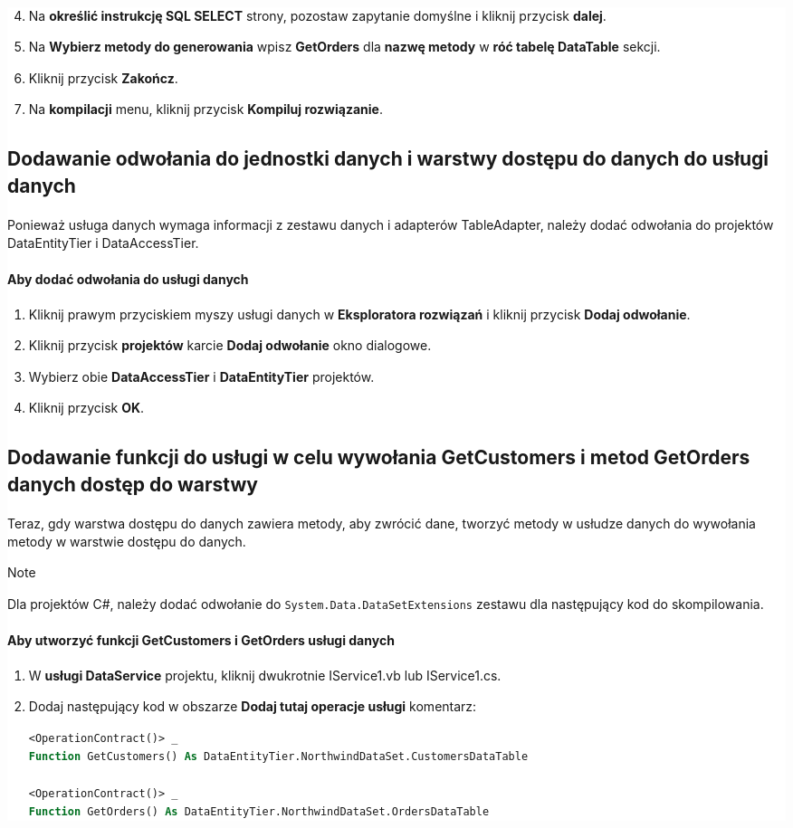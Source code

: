 4. Na **określić instrukcję SQL SELECT** strony, pozostaw zapytanie domyślne i kliknij przycisk **dalej**.  
  
5. Na **Wybierz metody do generowania** wpisz **GetOrders** dla **nazwę metody** w **róć tabelę DataTable** sekcji.  
  
6. Kliknij przycisk **Zakończ**.  
  
7. Na **kompilacji** menu, kliknij przycisk **Kompiluj rozwiązanie**.  
  
## <a name="adding-a-reference-to-the-data-entity-and-data-access-tiers-to-the-data-service"></a>Dodawanie odwołania do jednostki danych i warstwy dostępu do danych do usługi danych  
 Ponieważ usługa danych wymaga informacji z zestawu danych i adapterów TableAdapter, należy dodać odwołania do projektów DataEntityTier i DataAccessTier.  
  
#### <a name="to-add-references-to-the-data-service"></a>Aby dodać odwołania do usługi danych  
  
1. Kliknij prawym przyciskiem myszy usługi danych w **Eksploratora rozwiązań** i kliknij przycisk **Dodaj odwołanie**.  
  
2. Kliknij przycisk **projektów** karcie **Dodaj odwołanie** okno dialogowe.  
  
3. Wybierz obie **DataAccessTier** i **DataEntityTier** projektów.  
  
4. Kliknij przycisk **OK**.  
  
## <a name="adding-functions-to-the-service-to-call-the-getcustomers-and-getorders-methods-in-the-data-access-tier"></a>Dodawanie funkcji do usługi w celu wywołania GetCustomers i metod GetOrders danych dostęp do warstwy  
 Teraz, gdy warstwa dostępu do danych zawiera metody, aby zwrócić dane, tworzyć metody w usłudze danych do wywołania metody w warstwie dostępu do danych.  
  
> [!NOTE]
> Dla projektów C#, należy dodać odwołanie do `System.Data.DataSetExtensions` zestawu dla następujący kod do skompilowania.  
  
#### <a name="to-create-the-getcustomers-and-getorders-functions-in-the-data-service"></a>Aby utworzyć funkcji GetCustomers i GetOrders usługi danych  
  
1. W **usługi DataService** projektu, kliknij dwukrotnie IService1.vb lub IService1.cs.  
  
2. Dodaj następujący kod w obszarze **Dodaj tutaj operacje usługi** komentarz:  
  
    ```vb  
    <OperationContract()> _  
    Function GetCustomers() As DataEntityTier.NorthwindDataSet.CustomersDataTable  
  
    <OperationContract()> _  
    Function GetOrders() As DataEntityTier.NorthwindDataSet.OrdersDataTable  
    ```  
  